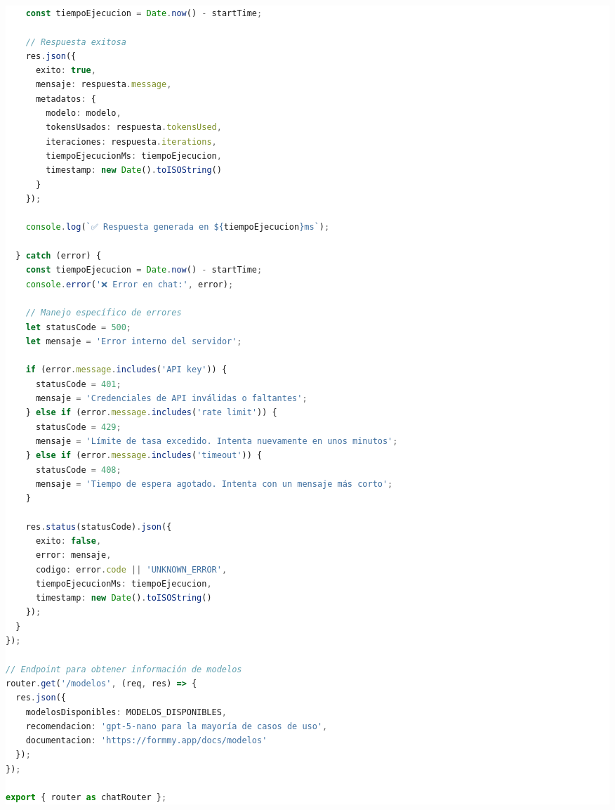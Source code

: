 ```typescript
    const tiempoEjecucion = Date.now() - startTime;
    
    // Respuesta exitosa
    res.json({
      exito: true,
      mensaje: respuesta.message,
      metadatos: {
        modelo: modelo,
        tokensUsados: respuesta.tokensUsed,
        iteraciones: respuesta.iterations,
        tiempoEjecucionMs: tiempoEjecucion,
        timestamp: new Date().toISOString()
      }
    });
    
    console.log(`✅ Respuesta generada en ${tiempoEjecucion}ms`);
    
  } catch (error) {
    const tiempoEjecucion = Date.now() - startTime;
    console.error('❌ Error en chat:', error);
    
    // Manejo específico de errores
    let statusCode = 500;
    let mensaje = 'Error interno del servidor';
    
    if (error.message.includes('API key')) {
      statusCode = 401;
      mensaje = 'Credenciales de API inválidas o faltantes';
    } else if (error.message.includes('rate limit')) {
      statusCode = 429; 
      mensaje = 'Límite de tasa excedido. Intenta nuevamente en unos minutos';
    } else if (error.message.includes('timeout')) {
      statusCode = 408;
      mensaje = 'Tiempo de espera agotado. Intenta con un mensaje más corto';
    }
    
    res.status(statusCode).json({
      exito: false,
      error: mensaje,
      codigo: error.code || 'UNKNOWN_ERROR',
      tiempoEjecucionMs: tiempoEjecucion,
      timestamp: new Date().toISOString()
    });
  }
});

// Endpoint para obtener información de modelos
router.get('/modelos', (req, res) => {
  res.json({
    modelosDisponibles: MODELOS_DISPONIBLES,
    recomendacion: 'gpt-5-nano para la mayoría de casos de uso',
    documentacion: 'https://formmy.app/docs/modelos'
  });
});

export { router as chatRouter };
```

